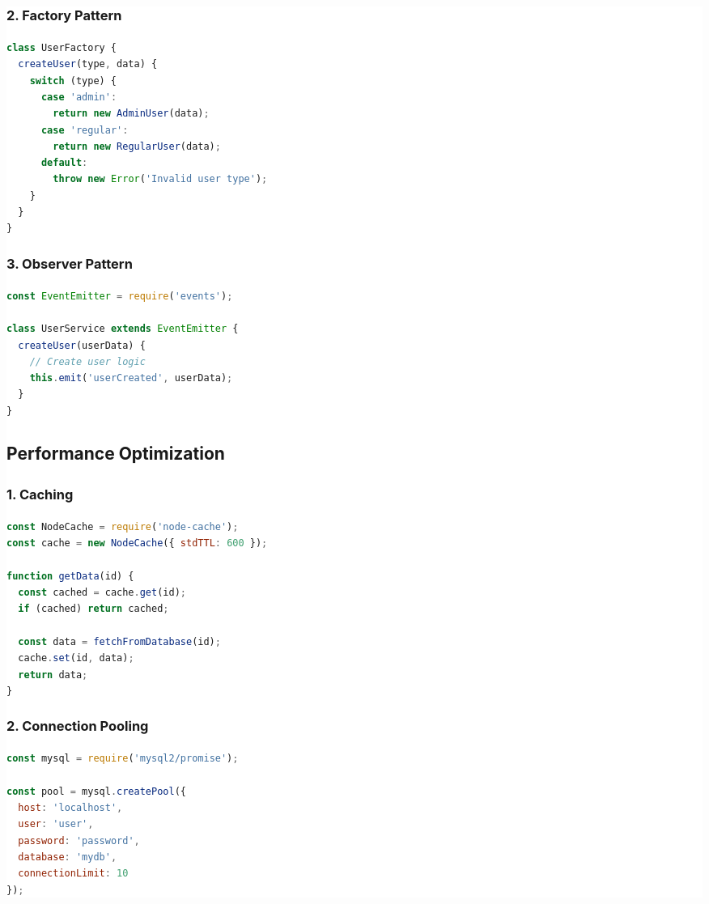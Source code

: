 ### 2. Factory Pattern
```javascript
class UserFactory {
  createUser(type, data) {
    switch (type) {
      case 'admin':
        return new AdminUser(data);
      case 'regular':
        return new RegularUser(data);
      default:
        throw new Error('Invalid user type');
    }
  }
}
```

### 3. Observer Pattern
```javascript
const EventEmitter = require('events');

class UserService extends EventEmitter {
  createUser(userData) {
    // Create user logic
    this.emit('userCreated', userData);
  }
}
```

## Performance Optimization

### 1. Caching
```javascript
const NodeCache = require('node-cache');
const cache = new NodeCache({ stdTTL: 600 });

function getData(id) {
  const cached = cache.get(id);
  if (cached) return cached;
  
  const data = fetchFromDatabase(id);
  cache.set(id, data);
  return data;
}
```

### 2. Connection Pooling
```javascript
const mysql = require('mysql2/promise');

const pool = mysql.createPool({
  host: 'localhost',
  user: 'user',
  password: 'password',
  database: 'mydb',
  connectionLimit: 10
});
```
